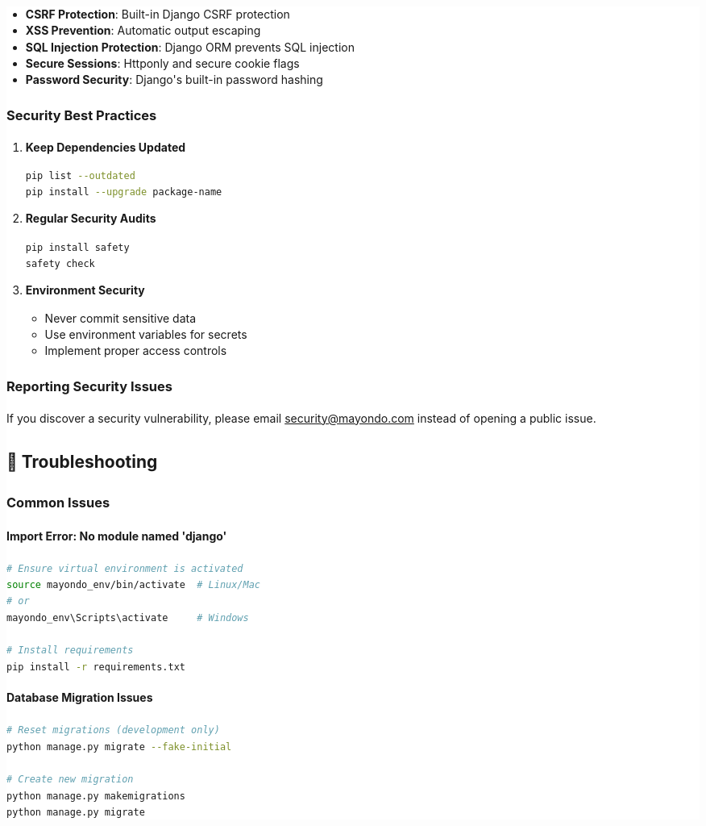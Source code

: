 - **CSRF Protection**: Built-in Django CSRF protection
- **XSS Prevention**: Automatic output escaping
- **SQL Injection Protection**: Django ORM prevents SQL injection
- **Secure Sessions**: Httponly and secure cookie flags
- **Password Security**: Django's built-in password hashing

### Security Best Practices

1. **Keep Dependencies Updated**
   ```bash
   pip list --outdated
   pip install --upgrade package-name
   ```

2. **Regular Security Audits**
   ```bash
   pip install safety
   safety check
   ```

3. **Environment Security**
   - Never commit sensitive data
   - Use environment variables for secrets
   - Implement proper access controls

### Reporting Security Issues

If you discover a security vulnerability, please email security@mayondo.com instead of opening a public issue.

## 🔧 Troubleshooting

### Common Issues

#### Import Error: No module named 'django'
```bash
# Ensure virtual environment is activated
source mayondo_env/bin/activate  # Linux/Mac
# or
mayondo_env\Scripts\activate     # Windows

# Install requirements
pip install -r requirements.txt
```

#### Database Migration Issues
```bash
# Reset migrations (development only)
python manage.py migrate --fake-initial

# Create new migration
python manage.py makemigrations
python manage.py migrate
```
